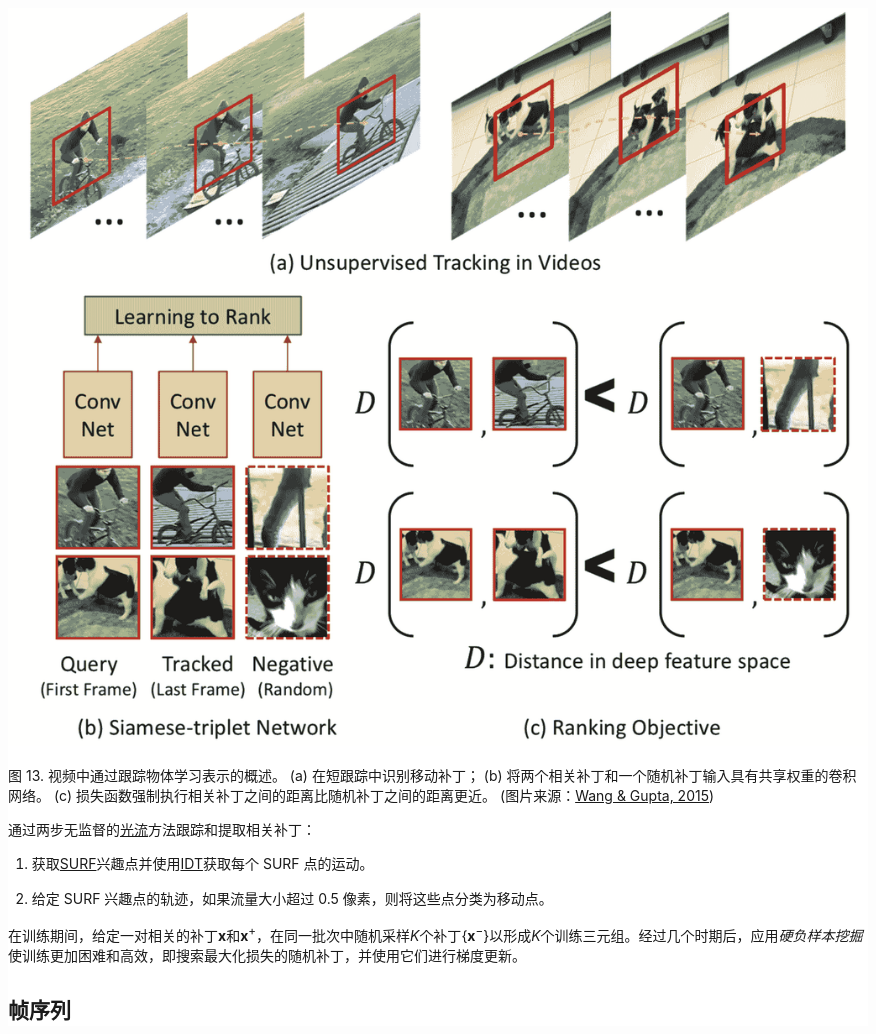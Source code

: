 ![](img/a5017f065e6b538ddf4ec71f4d5b886e.png)

图 13. 视频中通过跟踪物体学习表示的概述。 (a) 在短跟踪中识别移动补丁； (b) 将两个相关补丁和一个随机补丁输入具有共享权重的卷积网络。 (c) 损失函数强制执行相关补丁之间的距离比随机补丁之间的距离更近。 (图片来源：[Wang & Gupta, 2015](https://arxiv.org/abs/1505.00687))

通过两步无监督的[光流](https://en.wikipedia.org/wiki/Optical_flow)方法跟踪和提取相关补丁：

1.  获取[SURF](https://www.vision.ee.ethz.ch/~surf/eccv06.pdf)兴趣点并使用[IDT](https://hal.inria.fr/hal-00873267v2/document)获取每个 SURF 点的运动。

1.  给定 SURF 兴趣点的轨迹，如果流量大小超过 0.5 像素，则将这些点分类为移动点。

在训练期间，给定一对相关的补丁$\mathbf{x}$和$\mathbf{x}^+$，在同一批次中随机采样$K$个补丁$\{\mathbf{x}^-\}$以形成$K$个训练三元组。经过几个时期后，应用*硬负样本挖掘*使训练更加困难和高效，即搜索最大化损失的随机补丁，并使用它们进行梯度更新。

## 帧序列
